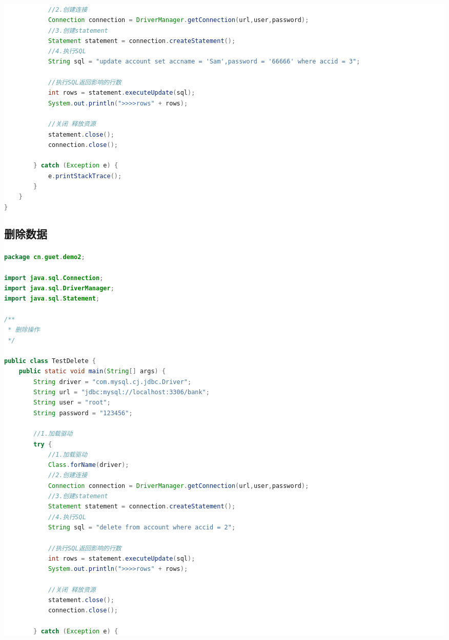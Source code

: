 ```java
            //2.创建连接
            Connection connection = DriverManager.getConnection(url,user,password);
            //3.创建statement
            Statement statement = connection.createStatement();
            //4.执行SQL
            String sql = "update account set accname = 'Sam',password = '66666' where accid = 3";

            //执行SQL返回影响的行数
            int rows = statement.executeUpdate(sql);
            System.out.println(">>>>rows" + rows);

            //关闭 释放资源
            statement.close();
            connection.close();

        } catch (Exception e) {
            e.printStackTrace();
        }
    }
}

```

## 删除数据

```java
package cn.guet.demo2;

import java.sql.Connection;
import java.sql.DriverManager;
import java.sql.Statement;

/**
 * 删除操作
 */

public class TestDelete {
    public static void main(String[] args) {
        String driver = "com.mysql.cj.jdbc.Driver";
        String url = "jdbc:mysql://localhost:3306/bank";
        String user = "root";
        String password = "123456";

        //1.加载驱动
        try {
            //1.加载驱动
            Class.forName(driver);
            //2.创建连接
            Connection connection = DriverManager.getConnection(url,user,password);
            //3.创建statement
            Statement statement = connection.createStatement();
            //4.执行SQL
            String sql = "delete from account where accid = 2";

            //执行SQL返回影响的行数
            int rows = statement.executeUpdate(sql);
            System.out.println(">>>>rows" + rows);

            //关闭 释放资源
            statement.close();
            connection.close();

        } catch (Exception e) {
```